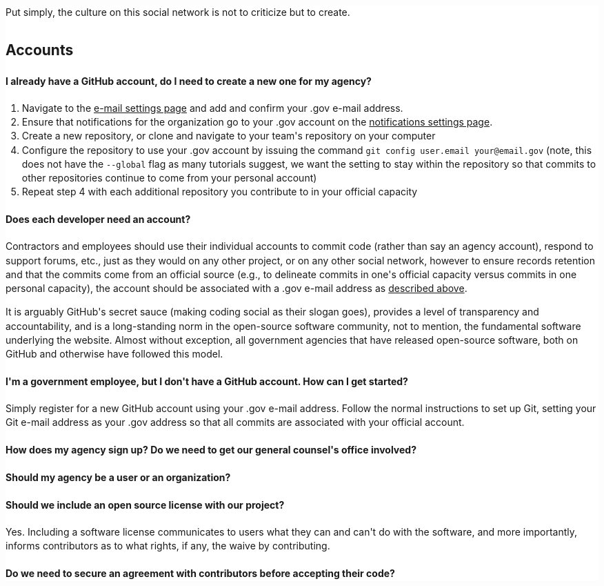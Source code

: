 Put simply, the culture on this social network is not to criticize but to create.

## Accounts

#### I already have a GitHub account, do I need to create a new one for my agency?

1. Navigate to the [e-mail settings page](https://github.com/settings/emails) and add and confirm your .gov e-mail address.
2. Ensure that notifications for the organization go to your .gov account on the [notifications settings page](https://github.com/settings/notifications).
3. Create a new repository, or clone and navigate to your team's repository on your computer
4. Configure the repository to use your .gov account by issuing the command `git config user.email your@email.gov` (note, this does not have the `--global` flag as many tutorials suggest, we want the setting to stay within the repository so that commits to other repositories continue to come from your personal account)
5. Repeat step 4 with each additional repository you contribute to in your official capacity

#### Does each developer need an account?

Contractors and employees should use their individual accounts to commit code (rather than say an agency account), respond to support forums, etc., just as they would on any other project, or on any other social network, however to ensure records retention and that the commits come from an official source (e.g., to delineate commits in one's official capacity versus commits in one personal capacity), the account should be associated with a .gov e-mail address as [described above](#records).

It is arguably GitHub's secret sauce (making coding social as their slogan goes), provides a level of transparency and accountability, and is a long-standing norm in the open-source software community, not to mention, the fundamental software underlying the website. Almost without exception, all government agencies that have released open-source software, both on GitHub and otherwise have followed this model. 

#### I'm a government employee, but I don't have a GitHub account. How can I get started?

Simply register for a new GitHub account using your .gov e-mail address. Follow the normal instructions to set up Git, setting your Git e-mail address as your .gov address so that all commits are associated with your official account.

#### How does my agency sign up? Do we need to get our general counsel's office involved?

#### Should my agency be a user or an organization?

#### Should we include an open source license with our project?

Yes. Including a software license communicates to users what they can and can't do with the software, and more importantly, informs contributors as to what rights, if any, the waive by contributing.

#### Do we need to secure an agreement with contributors before accepting their code?
